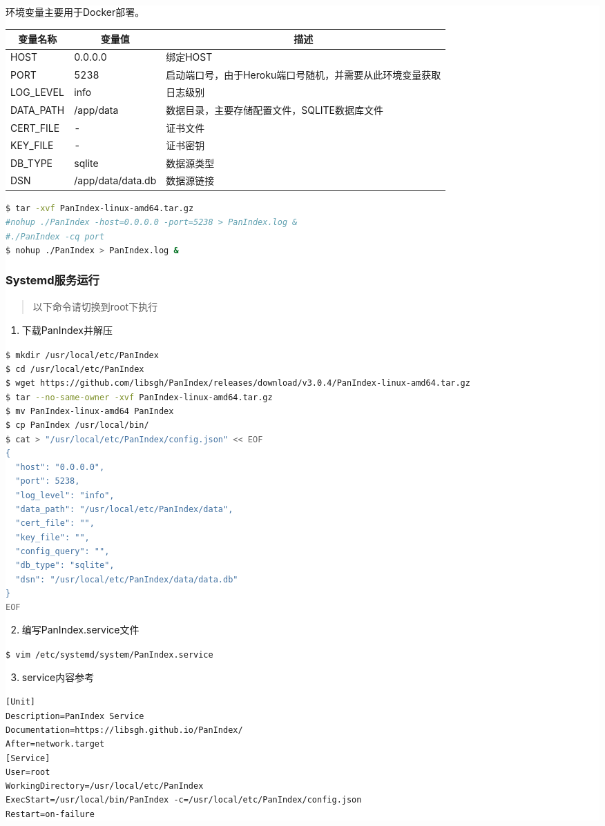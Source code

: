 
环境变量主要用于Docker部署。

| 变量名称            | 变量值               | 描述                              |
| ------------------- |-------------------|---------------------------------|
| HOST    | 0.0.0.0           | 绑定HOST                          |
| PORT                | 5238              | 启动端口号，由于Heroku端口号随机，并需要从此环境变量获取 |
| LOG_LEVEL                | info              | 日志级别                            |
| DATA_PATH                | /app/data         | 数据目录，主要存储配置文件，SQLITE数据库文件       |
| CERT_FILE                | -                 | 证书文件                            |
| KEY_FILE                | -                 | 证书密钥                            |
| DB_TYPE                | sqlite            | 数据源类型                           |
| DSN                | /app/data/data.db | 数据源链接                           |


```bash
$ tar -xvf PanIndex-linux-amd64.tar.gz
#nohup ./PanIndex -host=0.0.0.0 -port=5238 > PanIndex.log &
#./PanIndex -cq port
$ nohup ./PanIndex > PanIndex.log &
```
### Systemd服务运行
> 以下命令请切换到root下执行

1. 下载PanIndex并解压
```bash
$ mkdir /usr/local/etc/PanIndex
$ cd /usr/local/etc/PanIndex
$ wget https://github.com/libsgh/PanIndex/releases/download/v3.0.4/PanIndex-linux-amd64.tar.gz
$ tar --no-same-owner -xvf PanIndex-linux-amd64.tar.gz
$ mv PanIndex-linux-amd64 PanIndex
$ cp PanIndex /usr/local/bin/
$ cat > "/usr/local/etc/PanIndex/config.json" << EOF
{
  "host": "0.0.0.0",
  "port": 5238,
  "log_level": "info",
  "data_path": "/usr/local/etc/PanIndex/data",
  "cert_file": "",
  "key_file": "",
  "config_query": "",
  "db_type": "sqlite",
  "dsn": "/usr/local/etc/PanIndex/data/data.db"
}
EOF
```
2. 编写PanIndex.service文件
```bash
$ vim /etc/systemd/system/PanIndex.service
```
3. service内容参考
```
[Unit]
Description=PanIndex Service
Documentation=https://libsgh.github.io/PanIndex/
After=network.target
[Service]
User=root
WorkingDirectory=/usr/local/etc/PanIndex
ExecStart=/usr/local/bin/PanIndex -c=/usr/local/etc/PanIndex/config.json
Restart=on-failure
```